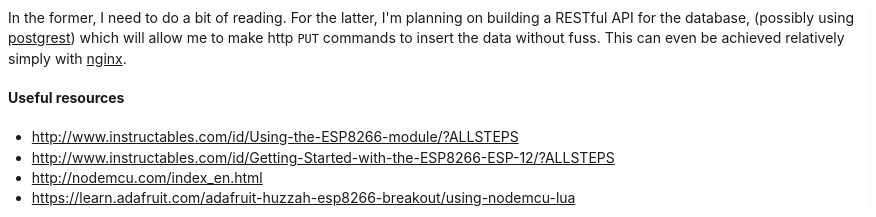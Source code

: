 In the former, I need to do a bit of reading. For the latter, I'm planning on building a RESTful API for the database, (possibly using [postgrest](https://github.com/begriffs/postgrest)) which will allow me to make http `PUT` commands to insert the data without fuss.
This can even be achieved relatively simply with [nginx](http://rny.io/nginx/postgresql/2013/07/26/simple-api-with-nginx-and-postgresql.html).


#### Useful resources

* <http://www.instructables.com/id/Using-the-ESP8266-module/?ALLSTEPS>
* <http://www.instructables.com/id/Getting-Started-with-the-ESP8266-ESP-12/?ALLSTEPS>
* <http://nodemcu.com/index_en.html>
* <https://learn.adafruit.com/adafruit-huzzah-esp8266-breakout/using-nodemcu-lua>
